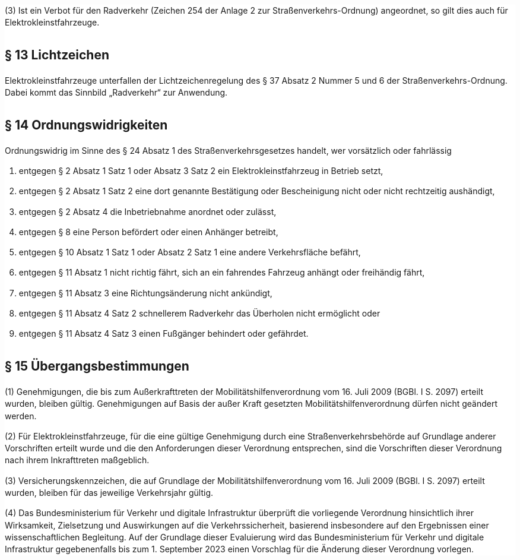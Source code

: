 (3) Ist ein Verbot für den Radverkehr (Zeichen 254 der Anlage 2 zur Straßenverkehrs-Ordnung) angeordnet, so gilt dies auch für Elektrokleinstfahrzeuge.


## § 13 Lichtzeichen

Elektrokleinstfahrzeuge unterfallen der Lichtzeichenregelung des § 37 Absatz 2 Nummer 5 und 6 der Straßenverkehrs-Ordnung. Dabei kommt das Sinnbild „Radverkehr“ zur Anwendung.


## § 14 Ordnungswidrigkeiten

Ordnungswidrig im Sinne des § 24 Absatz 1 des Straßenverkehrsgesetzes handelt, wer vorsätzlich oder fahrlässig

1.  entgegen § 2 Absatz 1 Satz 1 oder Absatz 3 Satz 2 ein Elektrokleinstfahrzeug in Betrieb setzt,


2.  entgegen § 2 Absatz 1 Satz 2 eine dort genannte Bestätigung oder Bescheinigung nicht oder nicht rechtzeitig aushändigt,


3.  entgegen § 2 Absatz 4 die Inbetriebnahme anordnet oder zulässt,


4.  entgegen § 8 eine Person befördert oder einen Anhänger betreibt,


5.  entgegen § 10 Absatz 1 Satz 1 oder Absatz 2 Satz 1 eine andere Verkehrsfläche befährt,


6.  entgegen § 11 Absatz 1 nicht richtig fährt, sich an ein fahrendes Fahrzeug anhängt oder freihändig fährt,


7.  entgegen § 11 Absatz 3 eine Richtungsänderung nicht ankündigt,


8.  entgegen § 11 Absatz 4 Satz 2 schnellerem Radverkehr das Überholen nicht ermöglicht oder


9.  entgegen § 11 Absatz 4 Satz 3 einen Fußgänger behindert oder gefährdet.





## § 15 Übergangsbestimmungen

(1) Genehmigungen, die bis zum Außerkrafttreten der Mobilitätshilfenverordnung vom 16. Juli 2009 (BGBl. I S. 2097) erteilt wurden, bleiben gültig. Genehmigungen auf Basis der außer Kraft gesetzten Mobilitätshilfenverordnung dürfen nicht geändert werden.

(2) Für Elektrokleinstfahrzeuge, für die eine gültige Genehmigung durch eine Straßenverkehrsbehörde auf Grundlage anderer Vorschriften erteilt wurde und die den Anforderungen dieser Verordnung entsprechen, sind die Vorschriften dieser Verordnung nach ihrem Inkrafttreten maßgeblich.

(3) Versicherungskennzeichen, die auf Grundlage der Mobilitätshilfenverordnung vom 16. Juli 2009 (BGBl. I S. 2097) erteilt wurden, bleiben für das jeweilige Verkehrsjahr gültig.

(4) Das Bundesministerium für Verkehr und digitale Infrastruktur überprüft die vorliegende Verordnung hinsichtlich ihrer Wirksamkeit, Zielsetzung und Auswirkungen auf die Verkehrssicherheit, basierend insbesondere auf den Ergebnissen einer wissenschaftlichen Begleitung. Auf der Grundlage dieser Evaluierung wird das Bundesministerium für Verkehr und digitale Infrastruktur gegebenenfalls bis zum 1. September 2023 einen Vorschlag für die Änderung dieser Verordnung vorlegen.
